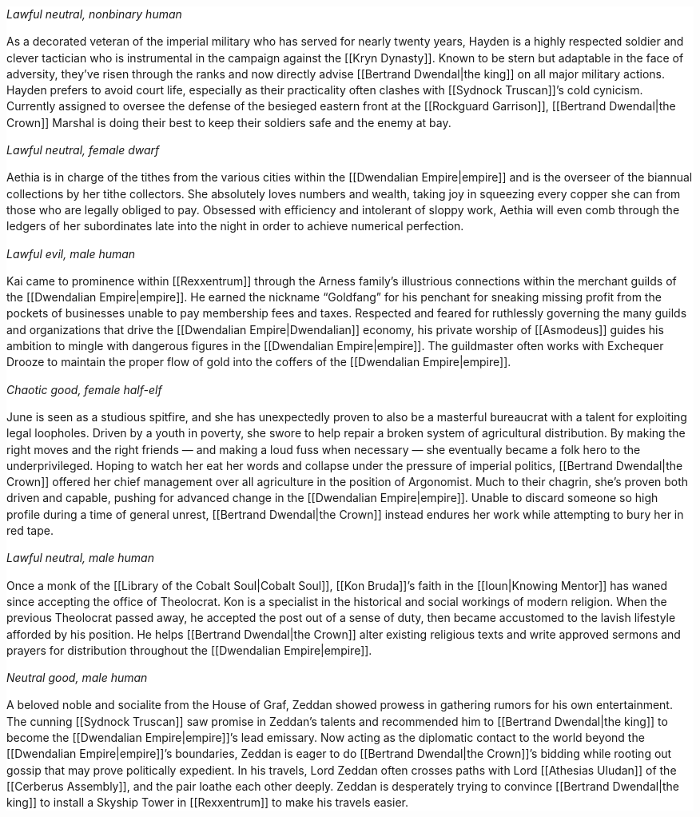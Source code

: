_Lawful neutral, nonbinary human_

As a decorated veteran of the imperial military who has served for nearly twenty years, Hayden is a highly respected soldier and clever tactician who is instrumental in the campaign against the [[Kryn Dynasty]]. Known to be stern but adaptable in the face of adversity, they’ve risen through the ranks and now directly advise [[Bertrand Dwendal|the king]] on all major military actions. Hayden prefers to avoid court life, especially as their practicality often clashes with [[Sydnock Truscan]]’s cold cynicism. Currently assigned to oversee the defense of the besieged eastern front at the [[Rockguard Garrison]], [[Bertrand Dwendal|the Crown]] Marshal is doing their best to keep their soldiers safe and the enemy at bay.

_Lawful neutral, female dwarf_

Aethia is in charge of the tithes from the various cities within the [[Dwendalian Empire|empire]] and is the overseer of the biannual collections by her tithe collectors. She absolutely loves numbers and wealth, taking joy in squeezing every copper she can from those who are legally obliged to pay. Obsessed with efficiency and intolerant of sloppy work, Aethia will even comb through the ledgers of her subordinates late into the night in order to achieve numerical perfection.

_Lawful evil, male human_

Kai came to prominence within [[Rexxentrum]] through the Arness family’s illustrious connections within the merchant guilds of the [[Dwendalian Empire|empire]]. He earned the nickname “Goldfang” for his penchant for sneaking missing profit from the pockets of businesses unable to pay membership fees and taxes. Respected and feared for ruthlessly governing the many guilds and organizations that drive the [[Dwendalian Empire|Dwendalian]] economy, his private worship of [[Asmodeus]] guides his ambition to mingle with dangerous figures in the [[Dwendalian Empire|empire]]. The guildmaster often works with Exchequer Drooze to maintain the proper flow of gold into the coffers of the [[Dwendalian Empire|empire]].

_Chaotic good, female half-elf_

June is seen as a studious spitfire, and she has unexpectedly proven to also be a masterful bureaucrat with a talent for exploiting legal loopholes. Driven by a youth in poverty, she swore to help repair a broken system of agricultural distribution. By making the right moves and the right friends — and making a loud fuss when necessary — she eventually became a folk hero to the underprivileged. Hoping to watch her eat her words and collapse under the pressure of imperial politics, [[Bertrand Dwendal|the Crown]] offered her chief management over all agriculture in the position of Argonomist. Much to their chagrin, she’s proven both driven and capable, pushing for advanced change in the [[Dwendalian Empire|empire]]. Unable to discard someone so high profile during a time of general unrest, [[Bertrand Dwendal|the Crown]] instead endures her work while attempting to bury her in red tape.

_Lawful neutral, male human_

Once a monk of the [[Library of the Cobalt Soul|Cobalt Soul]], [[Kon Bruda]]’s faith in the [[Ioun|Knowing Mentor]] has waned since accepting the office of Theolocrat. Kon is a specialist in the historical and social workings of modern religion. When the previous Theolocrat passed away, he accepted the post out of a sense of duty, then became accustomed to the lavish lifestyle afforded by his position. He helps [[Bertrand Dwendal|the Crown]] alter existing religious texts and write approved sermons and prayers for distribution throughout the [[Dwendalian Empire|empire]].

_Neutral good, male human_

A beloved noble and socialite from the House of Graf, Zeddan showed prowess in gathering rumors for his own entertainment. The cunning [[Sydnock Truscan]] saw promise in Zeddan’s talents and recommended him to [[Bertrand Dwendal|the king]] to become the [[Dwendalian Empire|empire]]’s lead emissary. Now acting as the diplomatic contact to the world beyond the [[Dwendalian Empire|empire]]’s boundaries, Zeddan is eager to do [[Bertrand Dwendal|the Crown]]’s bidding while rooting out gossip that may prove politically expedient. In his travels, Lord Zeddan often crosses paths with Lord [[Athesias Uludan]] of the [[Cerberus Assembly]], and the pair loathe each other deeply. Zeddan is desperately trying to convince [[Bertrand Dwendal|the king]] to install a Skyship Tower in [[Rexxentrum]] to make his travels easier.
